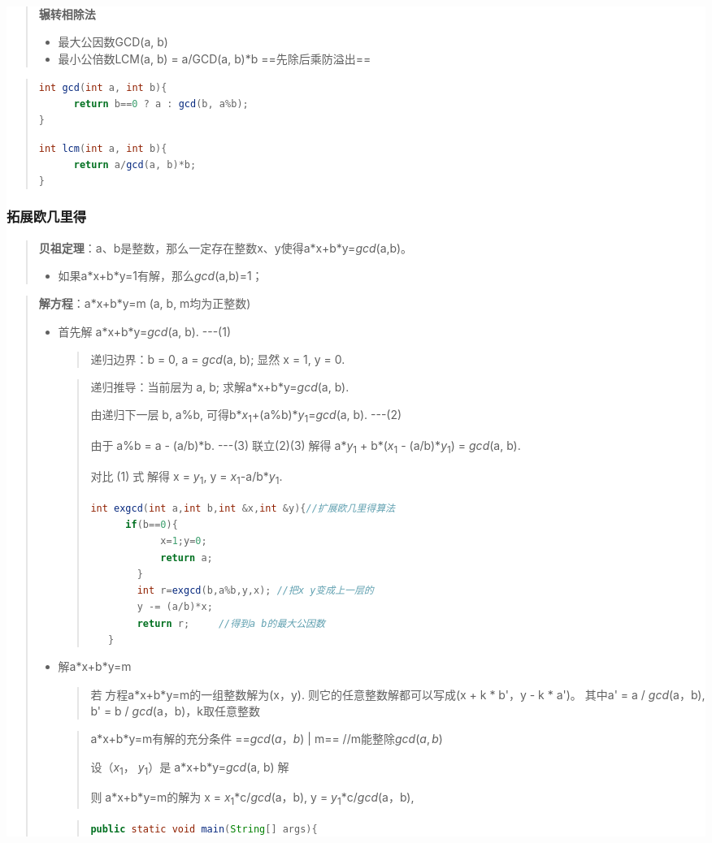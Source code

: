 >**辗转相除法**
>
>- 最大公因数GCD(a, b)
>- 最小公倍数LCM(a, b) = a/GCD(a, b)*b ==先除后乘防溢出==

>```java
>int gcd(int a, int b){
>   	return b==0 ? a : gcd(b, a%b);
>}
>```
>
>```java
>int lcm(int a, int b){
>    	return a/gcd(a, b)*b;
>}
>```

### 拓展欧几里得

> **贝祖定理**：a、b是整数，那么一定存在整数x、y使得a\*x+b*y=$gcd$(a,b)。
>
> - 如果a\*x+b*y=1有解，那么$gcd$(a,b)=1；

> **解方程**：a\*x+b*y=m  (a, b, m均为正整数)
>
> - 首先解 a\*x+b*y=$gcd$(a, b).	---(1)
>
>   > 递归边界：b = 0, a = $gcd$(a, b); 显然 x = 1, y = 0.
>
>   > 递归推导：当前层为 a, b; 求解a\*x+b*y=$gcd$(a, b).
>   >
>   > 由递归下一层 b, a%b, 可得b\*$x_1$+(a%b)*$y_1$=$gcd$(a, b). 	---(2)
>   >
>   > 由于 a%b = a - (a/b)*b.	---(3)
>   > 联立(2)(3) 解得  a\*$y_1$ + b\*($x_1$ - (a/b)\*$y_1$) = $gcd$(a, b). 
>   >
>   > 对比 (1) 式 解得 x = $y_1$,  y = $x_1$-a/b\*$y_1$. 
>   >
>   > ```java
>   > int exgcd(int a,int b,int &x,int &y){//扩展欧几里得算法
>   >      	if(b==0){
>   >             x=1;y=0;
>   >             return a; 
>   >         }
>   >         int r=exgcd(b,a%b,y,x); //把x y变成上一层的
>   >         y -= (a/b)*x;
>   >         return r;     //得到a b的最大公因数
>   >    }
>   > ```
>   > 
>   
> - 解a\*x+b*y=m
>
>   > 若 方程a\*x+b*y=m的一组整数解为(x，y).
>   > 则它的任意整数解都可以写成(x + k \* b'，y - k \* a')。
>   > 其中a' = a / $gcd$(a，b),  b' = b / $gcd$(a，b)，k取任意整数
>
>   >a\*x+b*y=m有解的充分条件  ==$gcd(a，b)$ | m==  //m能整除$gcd(a, b)$
>   >
>   >设（$x_1$， $y_1$）是 a\*x+b*y=$gcd$(a, b) 解
>   >
>   >则 a\*x+b*y=m的解为 x = $x_1$\*c/$gcd$(a，b),  y = $y_1$\*c/$gcd$(a，b), 
>
>   >```java
>   >public static void main(String[] args){